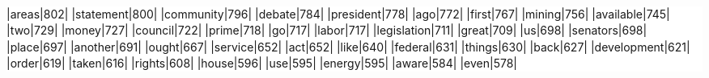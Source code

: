 |areas|802|
|statement|800|
|community|796|
|debate|784|
|president|778|
|ago|772|
|first|767|
|mining|756|
|available|745|
|two|729|
|money|727|
|council|722|
|prime|718|
|go|717|
|labor|717|
|legislation|711|
|great|709|
|us|698|
|senators|698|
|place|697|
|another|691|
|ought|667|
|service|652|
|act|652|
|like|640|
|federal|631|
|things|630|
|back|627|
|development|621|
|order|619|
|taken|616|
|rights|608|
|house|596|
|use|595|
|energy|595|
|aware|584|
|even|578|